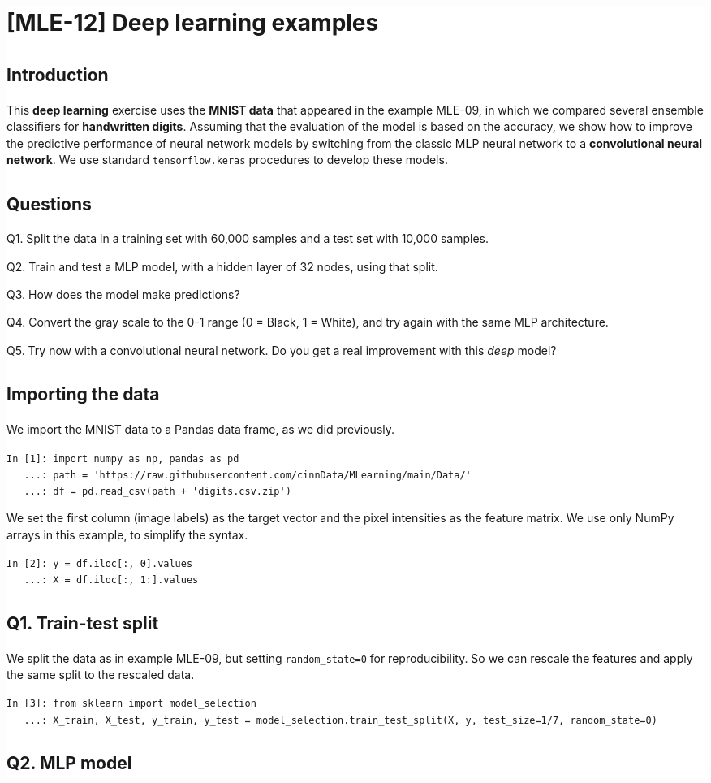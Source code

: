 # [MLE-12] Deep learning examples

## Introduction

This **deep learning** exercise uses the **MNIST data** that appeared in the example MLE-09, in which we compared several ensemble classifiers for **handwritten digits**. Assuming that the evaluation of the model is based on the accuracy, we show how to improve the predictive performance of neural network models by switching from the classic MLP neural network to a **convolutional neural network**. We use standard `tensorflow.keras` procedures to develop these models.

## Questions

Q1. Split the data in a training set with 60,000 samples and a test set with 10,000 samples.

Q2. Train and test a MLP model, with a hidden layer of 32 nodes, using that split.

Q3. How does the model make predictions?

Q4. Convert the gray scale to the 0-1 range (0 = Black, 1 = White), and try again with the same MLP architecture.

Q5. Try now with a convolutional neural network. Do you get a real improvement with this *deep* model?

## Importing the data

We import the MNIST data to a Pandas data frame, as we did previously.

```
In [1]: import numpy as np, pandas as pd
   ...: path = 'https://raw.githubusercontent.com/cinnData/MLearning/main/Data/'
   ...: df = pd.read_csv(path + 'digits.csv.zip')
```

We set the first column (image labels) as the target vector and the pixel intensities as the feature matrix. We use only NumPy arrays in this example, to simplify the syntax.

```
In [2]: y = df.iloc[:, 0].values
   ...: X = df.iloc[:, 1:].values
```

## Q1. Train-test split

We split the data as in example MLE-09, but setting `random_state=0` for reproducibility. So we can rescale the features and apply the same split to the rescaled data.

```
In [3]: from sklearn import model_selection
   ...: X_train, X_test, y_train, y_test = model_selection.train_test_split(X, y, test_size=1/7, random_state=0)
```

## Q2. MLP model

